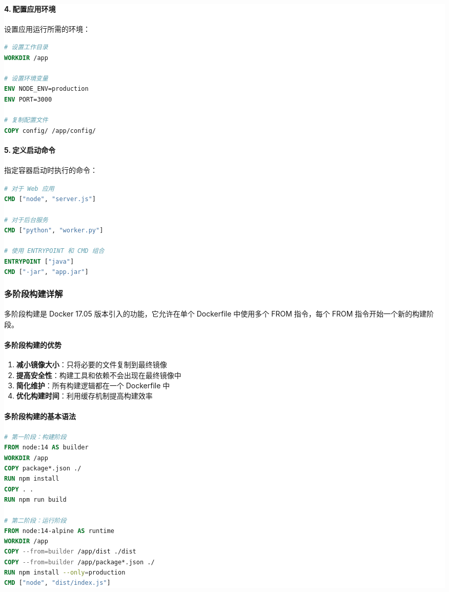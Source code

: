 #### 4. 配置应用环境

设置应用运行所需的环境：

```dockerfile
# 设置工作目录
WORKDIR /app

# 设置环境变量
ENV NODE_ENV=production
ENV PORT=3000

# 复制配置文件
COPY config/ /app/config/
```

#### 5. 定义启动命令

指定容器启动时执行的命令：

```dockerfile
# 对于 Web 应用
CMD ["node", "server.js"]

# 对于后台服务
CMD ["python", "worker.py"]

# 使用 ENTRYPOINT 和 CMD 组合
ENTRYPOINT ["java"]
CMD ["-jar", "app.jar"]
```

### 多阶段构建详解

多阶段构建是 Docker 17.05 版本引入的功能，它允许在单个 Dockerfile 中使用多个 FROM 指令，每个 FROM 指令开始一个新的构建阶段。

#### 多阶段构建的优势

1. **减小镜像大小**：只将必要的文件复制到最终镜像
2. **提高安全性**：构建工具和依赖不会出现在最终镜像中
3. **简化维护**：所有构建逻辑都在一个 Dockerfile 中
4. **优化构建时间**：利用缓存机制提高构建效率

#### 多阶段构建的基本语法

```dockerfile
# 第一阶段：构建阶段
FROM node:14 AS builder
WORKDIR /app
COPY package*.json ./
RUN npm install
COPY . .
RUN npm run build

# 第二阶段：运行阶段
FROM node:14-alpine AS runtime
WORKDIR /app
COPY --from=builder /app/dist ./dist
COPY --from=builder /app/package*.json ./
RUN npm install --only=production
CMD ["node", "dist/index.js"]
```
